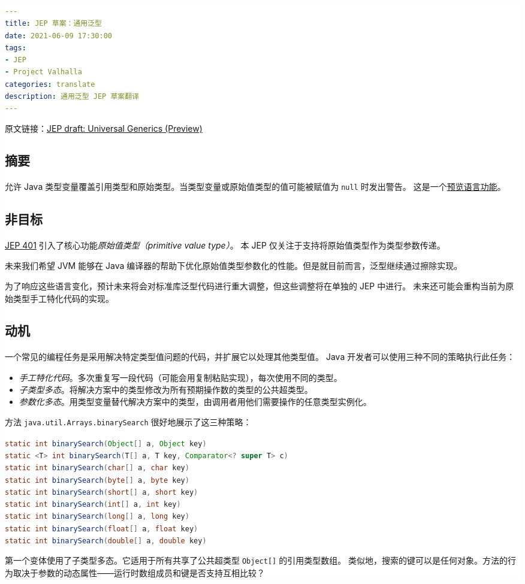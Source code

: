 ```yaml
---
title: JEP 草案：通用泛型
date: 2021-06-09 17:30:00
tags:
- JEP
- Project Valhalla
categories: translate
description: 通用泛型 JEP 草案翻译
---
```


原文链接：[JEP draft: Universal Generics (Preview)](https://openjdk.java.net/jeps/8261529)

## 摘要

允许 Java 类型变量覆盖引用类型和原始类型。当类型变量或原始值类型的值可能被赋值为 `null` 时发出警告。
这是一个[预览语言功能](https://openjdk.java.net/jeps/12)。

## 非目标

[JEP 401](https://openjdk.java.net/jeps/401) 引入了核心功能*原始值类型（primitive value type）*。
本 JEP 仅关注于支持将原始值类型作为类型参数传递。

未来我们希望 JVM 能够在 Java 编译器的帮助下优化原始值类型参数化的性能。但是就目前而言，泛型继续通过擦除实现。

为了响应这些语言变化，预计未来将会对标准库泛型代码进行重大调整，但这些调整将在单独的 JEP 中进行。
未来还可能会重构当前为原始类型手工特化代码的实现。

## 动机

一个常见的编程任务是采用解决特定类型值问题的代码，并扩展它以处理其他类型值。
Java 开发者可以使用三种不同的策略执行此任务：

- *手工特化代码*。多次重复写一段代码（可能会用复制粘贴实现），每次使用不同的类型。
- *子类型多态*。将解决方案中的类型修改为所有预期操作数的类型的公共超类型。
- *参数化多态*。用类型变量替代解决方案中的类型，由调用者用他们需要操作的任意类型实例化。

方法 `java.util.Arrays.binarySearch` 很好地展示了这三种策略：

```java
static int binarySearch(Object[] a, Object key)
static <T> int binarySearch(T[] a, T key, Comparator<? super T> c)
static int binarySearch(char[] a, char key)
static int binarySearch(byte[] a, byte key)
static int binarySearch(short[] a, short key)
static int binarySearch(int[] a, int key)
static int binarySearch(long[] a, long key)
static int binarySearch(float[] a, float key)
static int binarySearch(double[] a, double key)
```

第一个变体使用了子类型多态。它适用于所有共享了公共超类型 `Object[]` 的引用类型数组。
类似地，搜索的键可以是任何对象。方法的行为取决于参数的动态属性——运行时数组成员和键是否支持互相比较？
